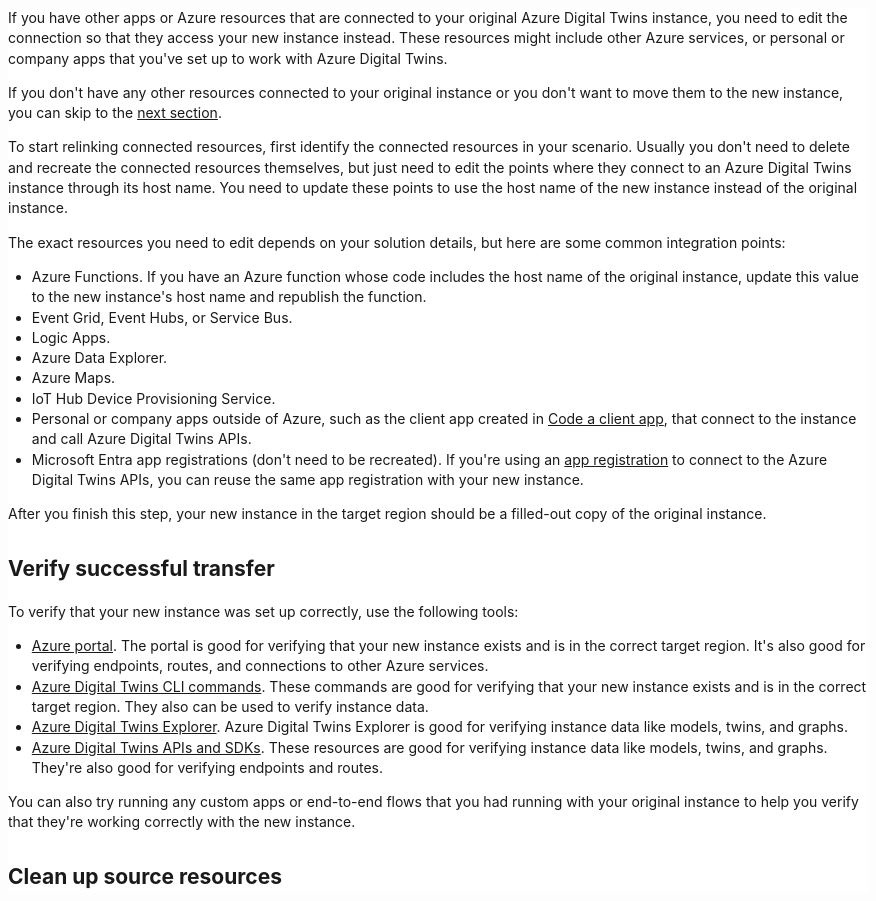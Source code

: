 If you have other apps or Azure resources that are connected to your original Azure Digital Twins instance, you need to edit the connection so that they access your new instance instead. These resources might include other Azure services, or personal or company apps that you've set up to work with Azure Digital Twins.

If you don't have any other resources connected to your original instance or you don't want to move them to the new instance, you can skip to the [next section](#verify-successful-transfer).

To start relinking connected resources, first identify the connected resources in your scenario. Usually you don't need to delete and recreate the connected resources themselves, but just need to edit the points where they connect to an Azure Digital Twins instance through its host name. You need to update these points to use the host name of the new instance instead of the original instance.

The exact resources you need to edit depends on your solution details, but here are some common integration points:

* Azure Functions. If you have an Azure function whose code includes the host name of the original instance, update this value to the new instance's host name and republish the function.
* Event Grid, Event Hubs, or Service Bus.
* Logic Apps.
* Azure Data Explorer.
* Azure Maps.
* IoT Hub Device Provisioning Service.
* Personal or company apps outside of Azure, such as the client app created in [Code a client app](tutorial-code.md), that connect to the instance and call Azure Digital Twins APIs.
* Microsoft Entra app registrations (don't need to be recreated). If you're using an [app registration](./how-to-create-app-registration.md) to connect to the Azure Digital Twins APIs, you can reuse the same app registration with your new instance.

After you finish this step, your new instance in the target region should be a filled-out copy of the original instance.

## Verify successful transfer

To verify that your new instance was set up correctly, use the following tools:

* [Azure portal](https://portal.azure.com). The portal is good for verifying that your new instance exists and is in the correct target region. It's also good for verifying endpoints, routes, and connections to other Azure services.
* [Azure Digital Twins CLI commands](/cli/azure/dt). These commands are good for verifying that your new instance exists and is in the correct target region. They also can be used to verify instance data.
* [Azure Digital Twins Explorer](/samples/azure-samples/digital-twins-explorer/digital-twins-explorer/). Azure Digital Twins Explorer is good for verifying instance data like models, twins, and graphs.
* [Azure Digital Twins APIs and SDKs](concepts-apis-sdks.md). These resources are good for verifying instance data like models, twins, and graphs. They're also good for verifying endpoints and routes.

You can also try running any custom apps or end-to-end flows that you had running with your original instance to help you verify that they're working correctly with the new instance.

## Clean up source resources

